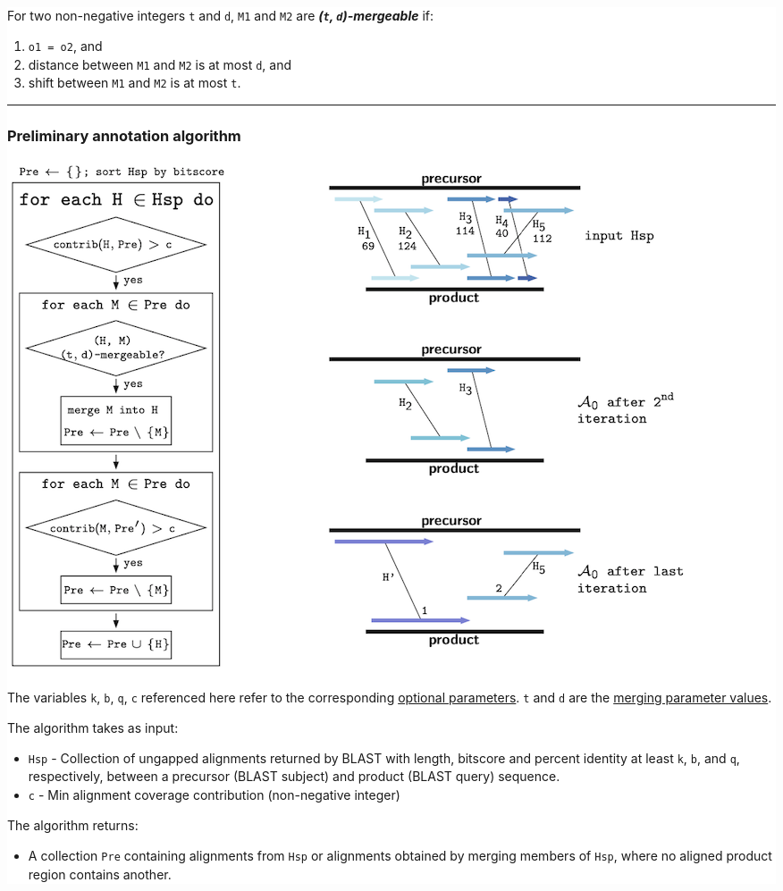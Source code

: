 For two non-negative integers `t` and `d`, `M1` and `M2` are
***(`t`, `d`)-mergeable*** if:
1. `o1 = o2`, and
2. distance between `M1` and `M2` is at most `d`, and
3. shift between `M1` and `M2` is at most `t`.

---

### Preliminary annotation algorithm

![Flowchart and example for the preliminary annotation algorithm](docs/images/preliminary_annotation_algorithm.png)

The variables `k`, `b`, `q`, `c` referenced here refer to the corresponding
[optional parameters](#preliminary-annotation). `t` and `d` are the [merging
parameter values](#alignment-merging).

The algorithm takes as input:
* `Hsp` - Collection of ungapped alignments returned by BLAST with length,
          bitscore and percent identity at least `k`, `b`, and `q`,
          respectively, between a precursor (BLAST subject) and product (BLAST
          query) sequence.
* `c` - Min alignment coverage contribution (non-negative integer)

The algorithm returns:
* A collection `Pre` containing alignments from `Hsp` or alignments obtained by
  merging members of `Hsp`, where no aligned product region contains another.
